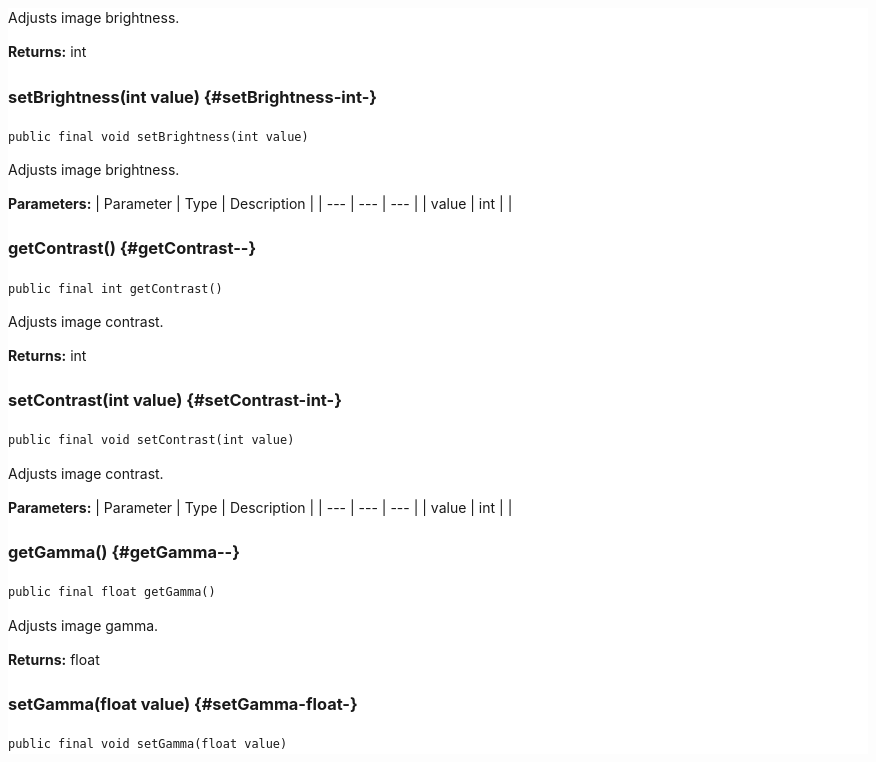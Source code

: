 
Adjusts image brightness.

**Returns:**
int
### setBrightness(int value) {#setBrightness-int-}
```
public final void setBrightness(int value)
```


Adjusts image brightness.

**Parameters:**
| Parameter | Type | Description |
| --- | --- | --- |
| value | int |  |

### getContrast() {#getContrast--}
```
public final int getContrast()
```


Adjusts image contrast.

**Returns:**
int
### setContrast(int value) {#setContrast-int-}
```
public final void setContrast(int value)
```


Adjusts image contrast.

**Parameters:**
| Parameter | Type | Description |
| --- | --- | --- |
| value | int |  |

### getGamma() {#getGamma--}
```
public final float getGamma()
```


Adjusts image gamma.

**Returns:**
float
### setGamma(float value) {#setGamma-float-}
```
public final void setGamma(float value)
```
